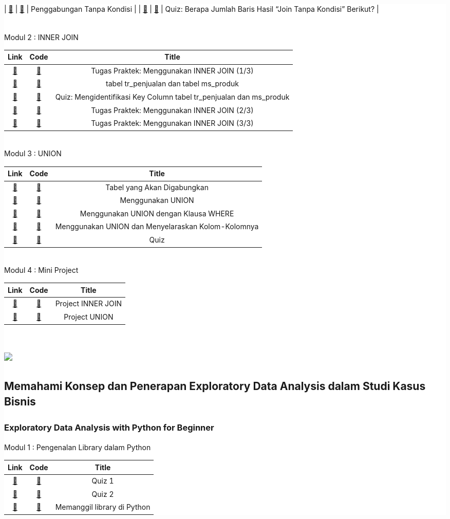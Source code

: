 |   [🔗](https://academy.dqlab.id/main/livecode/244/406/2046)  	|   [📜](https://github.com/kevinadhiguna/dqlab-career-track/blob/master/Fundamental%20SQL/Using%20INNER%20JOIN%20and%20UNION/8.combination-without-conditioning.sql)  	|                    Penggabungan Tanpa Kondisi                   	|
|   [🔗](https://academy.dqlab.id/main/livecode/244/406/2047)  	|   [📜](https://github.com/kevinadhiguna/dqlab-career-track/blob/master/Fundamental%20SQL/Using%20INNER%20JOIN%20and%20UNION/9.quiz-5.png)  	|  Quiz: Berapa Jumlah Baris Hasil “Join Tanpa Kondisi” Berikut?  	|

<br> Modul 2 : INNER JOIN

| Link 	| Code 	|                                Title                               	|
|:----:	|:----:	|:------------------------------------------------------------------:	|
|   [🔗](https://academy.dqlab.id/main/livecode/244/407/2051)  	|   [📜](https://github.com/kevinadhiguna/dqlab-career-track/blob/master/Fundamental%20SQL/Using%20INNER%20JOIN%20and%20UNION/10.praktek-innerjoin-1.sql)  	|             Tugas Praktek: Menggunakan INNER JOIN (1/3)            	|
|   [🔗](https://academy.dqlab.id/main/livecode/244/407/2052)  	|   [📜](https://github.com/kevinadhiguna/dqlab-career-track/blob/master/Fundamental%20SQL/Using%20INNER%20JOIN%20and%20UNION/11.select-from-two-tables.sql)  	|               tabel tr_penjualan dan tabel ms_produk               	|
|   [🔗](https://academy.dqlab.id/main/livecode/244/407/2053)  	|   [📜](https://github.com/kevinadhiguna/dqlab-career-track/blob/master/Fundamental%20SQL/Using%20INNER%20JOIN%20and%20UNION/12.quiz-6.png)  	| Quiz: Mengidentifikasi Key Column tabel tr_penjualan dan ms_produk 	|
|   [🔗](https://academy.dqlab.id/main/livecode/244/407/2054)  	|   [📜](https://github.com/kevinadhiguna/dqlab-career-track/blob/master/Fundamental%20SQL/Using%20INNER%20JOIN%20and%20UNION/13.praktek-innerjoin-2.sql)  	|             Tugas Praktek: Menggunakan INNER JOIN (2/3)            	|
|   [🔗](https://academy.dqlab.id/main/livecode/244/407/2057)  	|   [📜](https://github.com/kevinadhiguna/dqlab-career-track/blob/master/Fundamental%20SQL/Using%20INNER%20JOIN%20and%20UNION/14.praktek-innerjoin-3.sql)  	|             Tugas Praktek: Menggunakan INNER JOIN (3/3)            	|

<br> Modul 3 : UNION

| Link 	| Code 	|                        Title                       	|
|:----:	|:----:	|:--------------------------------------------------:	|
|   [🔗](https://academy.dqlab.id/main/livecode/244/408/2061)  	|   [📜](https://github.com/kevinadhiguna/dqlab-career-track/blob/master/Fundamental%20SQL/Using%20INNER%20JOIN%20and%20UNION/15.tables-about-to-be-merged.sql)  	|             Tabel yang Akan Digabungkan            	|
|   [🔗](https://academy.dqlab.id/main/livecode/244/408/2062)  	|   [📜](https://github.com/kevinadhiguna/dqlab-career-track/blob/master/Fundamental%20SQL/Using%20INNER%20JOIN%20and%20UNION/16.union.sql)  	|                  Menggunakan UNION                 	|
|   [🔗](https://academy.dqlab.id/main/livecode/244/408/2063)  	|   [📜](https://github.com/kevinadhiguna/dqlab-career-track/blob/master/Fundamental%20SQL/Using%20INNER%20JOIN%20and%20UNION/17.union-with-where.sql)  	|        Menggunakan UNION dengan Klausa WHERE       	|
|   [🔗](https://academy.dqlab.id/main/livecode/244/408/2065)  	|   [📜](https://github.com/kevinadhiguna/dqlab-career-track/blob/master/Fundamental%20SQL/Using%20INNER%20JOIN%20and%20UNION/18.union-and-align-columns.sql)  	| Menggunakan UNION dan Menyelaraskan Kolom-Kolomnya 	|
|   [🔗](https://academy.dqlab.id/main/livecode/244/408/2068)  	|   [📜](https://github.com/kevinadhiguna/dqlab-career-track/blob/master/Fundamental%20SQL/Using%20INNER%20JOIN%20and%20UNION/19.quiz-7.png)  	|                        Quiz                        	|

<br> Modul 4 : Mini Project

| Link 	| Code 	|        Title       	|
|:----:	|:----:	|:------------------:	|
|   [🔗](https://academy.dqlab.id/main/livecode/244/409/2070)  	|   [📜](https://github.com/kevinadhiguna/dqlab-career-track/blob/master/Fundamental%20SQL/Using%20INNER%20JOIN%20and%20UNION/20.innerjoin-project.sql)  	| Project INNER JOIN 	|
|   [🔗](https://academy.dqlab.id/main/livecode/244/409/2071)  	|   [📜](https://github.com/kevinadhiguna/dqlab-career-track/blob/master/Fundamental%20SQL/Using%20INNER%20JOIN%20and%20UNION/21.union-project.sql)  	|    Project UNION   	|

<br><br>
<img src="https://raw.githubusercontent.com/kevinadhiguna/dqlab-career-track/master/assets/EDA-python.png" />

## Memahami Konsep dan Penerapan Exploratory Data Analysis dalam Studi Kasus Bisnis

<h3>Exploratory Data Analysis with Python for Beginner</h3>

Modul 1 : Pengenalan Library dalam Python

| Link 	| Code 	|            Title            	|
|:----:	|:----:	|:---------------------------:	|
|   [🔗](https://academy.dqlab.id/main/livecode/163/308/1415)  	|   [📜](https://github.com/kevinadhiguna/dqlab-career-track/blob/master/Exploratory%20Data%20Analysis%20with%20Python%20for%20Beginner/0.quiz-1.png)  	|             Quiz 1           	|
|   [🔗](https://academy.dqlab.id/main/livecode/163/308/1416)  	|   [📜](https://github.com/kevinadhiguna/dqlab-career-track/blob/master/Exploratory%20Data%20Analysis%20with%20Python%20for%20Beginner/1.quiz-2.png)  	|             Quiz 2           	|
|   [🔗](https://academy.dqlab.id/main/livecode/163/308/1418)  	|   [📜](https://github.com/kevinadhiguna/dqlab-career-track/blob/master/Exploratory%20Data%20Analysis%20with%20Python%20for%20Beginner/2.call-libraries.py)  	| Memanggil library di Python 	|
